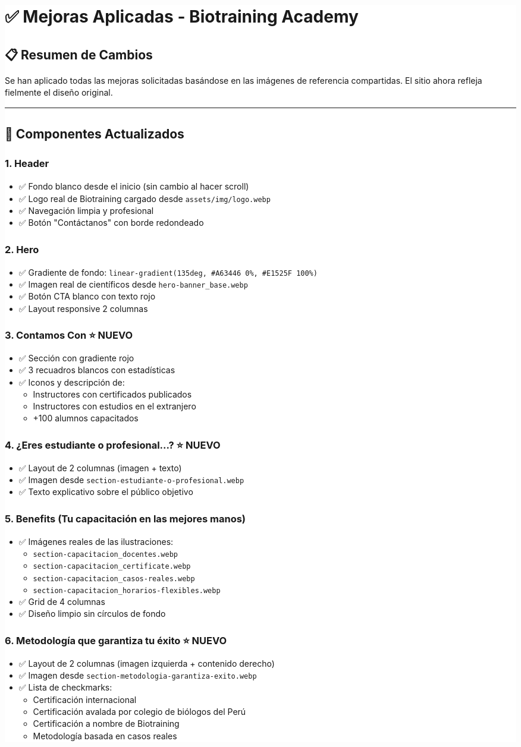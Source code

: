 # ✅ Mejoras Aplicadas - Biotraining Academy

## 📋 Resumen de Cambios

Se han aplicado todas las mejoras solicitadas basándose en las imágenes de referencia compartidas. El sitio ahora refleja fielmente el diseño original.

---

## 🎨 Componentes Actualizados

### 1. **Header**
- ✅ Fondo blanco desde el inicio (sin cambio al hacer scroll)
- ✅ Logo real de Biotraining cargado desde `assets/img/logo.webp`
- ✅ Navegación limpia y profesional
- ✅ Botón "Contáctanos" con borde redondeado

### 2. **Hero**
- ✅ Gradiente de fondo: `linear-gradient(135deg, #A63446 0%, #E1525F 100%)`
- ✅ Imagen real de científicos desde `hero-banner_base.webp`
- ✅ Botón CTA blanco con texto rojo
- ✅ Layout responsive 2 columnas

### 3. **Contamos Con** ⭐ NUEVO
- ✅ Sección con gradiente rojo
- ✅ 3 recuadros blancos con estadísticas
- ✅ Iconos y descripción de:
  - Instructores con certificados publicados
  - Instructores con estudios en el extranjero
  - +100 alumnos capacitados

### 4. **¿Eres estudiante o profesional...?** ⭐ NUEVO
- ✅ Layout de 2 columnas (imagen + texto)
- ✅ Imagen desde `section-estudiante-o-profesional.webp`
- ✅ Texto explicativo sobre el público objetivo

### 5. **Benefits (Tu capacitación en las mejores manos)**
- ✅ Imágenes reales de las ilustraciones:
  - `section-capacitacion_docentes.webp`
  - `section-capacitacion_certificate.webp`
  - `section-capacitacion_casos-reales.webp`
  - `section-capacitacion_horarios-flexibles.webp`
- ✅ Grid de 4 columnas
- ✅ Diseño limpio sin círculos de fondo

### 6. **Metodología que garantiza tu éxito** ⭐ NUEVO
- ✅ Layout de 2 columnas (imagen izquierda + contenido derecho)
- ✅ Imagen desde `section-metodologia-garantiza-exito.webp`
- ✅ Lista de checkmarks:
  - Certificación internacional
  - Certificación avalada por colegio de biólogos del Perú
  - Certificación a nombre de Biotraining
  - Metodología basada en casos reales
